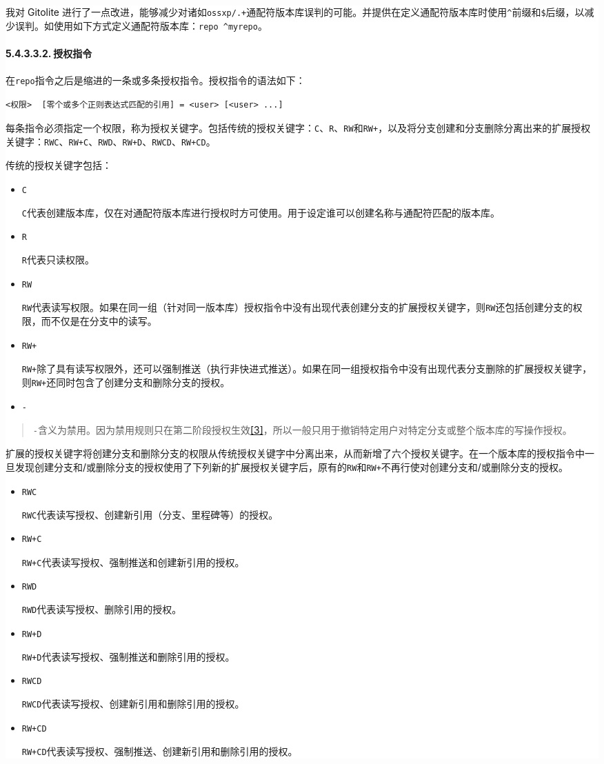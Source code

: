 我对 Gitolite 进行了一点改进，能够减少对诸如`ossxp/.+`通配符版本库误判的可能。并提供在定义通配符版本库时使用`^`前缀和`$`后缀，以减少误判。如使用如下方式定义通配符版本库：`repo ^myrepo`。

#### 5.4.3.3.2\. 授权指令

在`repo`指令之后是缩进的一条或多条授权指令。授权指令的语法如下：

```
<权限>  [零个或多个正则表达式匹配的引用] = <user> [<user> ...]

```

每条指令必须指定一个权限，称为授权关键字。包括传统的授权关键字：`C`、`R`、`RW`和`RW+`，以及将分支创建和分支删除分离出来的扩展授权关键字：`RWC`、`RW+C`、`RWD`、`RW+D`、`RWCD`、`RW+CD`。

传统的授权关键字包括：

*   `C`

    `C`代表创建版本库，仅在对通配符版本库进行授权时方可使用。用于设定谁可以创建名称与通配符匹配的版本库。

*   `R`

    `R`代表只读权限。

*   `RW`

    `RW`代表读写权限。如果在同一组（针对同一版本库）授权指令中没有出现代表创建分支的扩展授权关键字，则`RW`还包括创建分支的权限，而不仅是在分支中的读写。

*   `RW+`

    `RW+`除了具有读写权限外，还可以强制推送（执行非快进式推送）。如果在同一组授权指令中没有出现代表分支删除的扩展授权关键字，则`RW+`还同时包含了创建分支和删除分支的授权。

*   `-`

> `-`含义为禁用。因为禁用规则只在第二阶段授权生效[[3]](#id39)，所以一般只用于撤销特定用户对特定分支或整个版本库的写操作授权。

扩展的授权关键字将创建分支和删除分支的权限从传统授权关键字中分离出来，从而新增了六个授权关键字。在一个版本库的授权指令中一旦发现创建分支和/或删除分支的授权使用了下列新的扩展授权关键字后，原有的`RW`和`RW+`不再行使对创建分支和/或删除分支的授权。

*   `RWC`

    `RWC`代表读写授权、创建新引用（分支、里程碑等）的授权。

*   `RW+C`

    `RW+C`代表读写授权、强制推送和创建新引用的授权。

*   `RWD`

    `RWD`代表读写授权、删除引用的授权。

*   `RW+D`

    `RW+D`代表读写授权、强制推送和删除引用的授权。

*   `RWCD`

    `RWCD`代表读写授权、创建新引用和删除引用的授权。

*   `RW+CD`

    `RW+CD`代表读写授权、强制推送、创建新引用和删除引用的授权。
